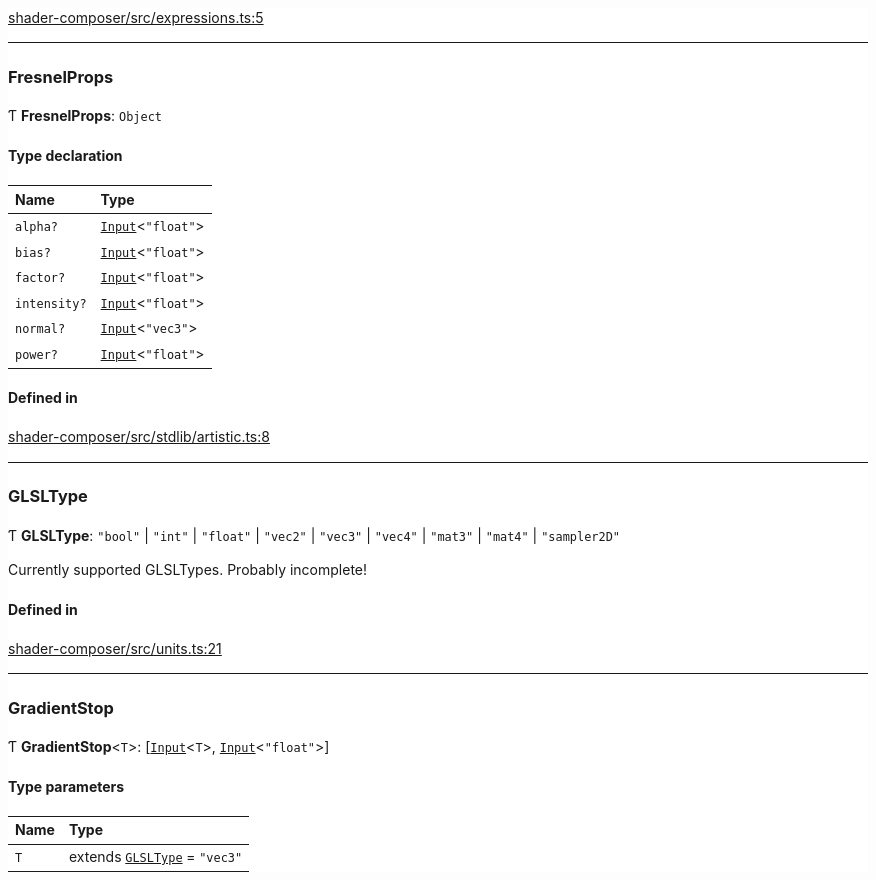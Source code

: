 [shader-composer/src/expressions.ts:5](https://github.com/hmans/composer-suite/blob/c98d7ee3/packages/shader-composer/src/expressions.ts#L5)

___

### FresnelProps

Ƭ **FresnelProps**: `Object`

#### Type declaration

| Name | Type |
| :------ | :------ |
| `alpha?` | [`Input`](Shader_Composer.md#input)<``"float"``\> |
| `bias?` | [`Input`](Shader_Composer.md#input)<``"float"``\> |
| `factor?` | [`Input`](Shader_Composer.md#input)<``"float"``\> |
| `intensity?` | [`Input`](Shader_Composer.md#input)<``"float"``\> |
| `normal?` | [`Input`](Shader_Composer.md#input)<``"vec3"``\> |
| `power?` | [`Input`](Shader_Composer.md#input)<``"float"``\> |

#### Defined in

[shader-composer/src/stdlib/artistic.ts:8](https://github.com/hmans/composer-suite/blob/c98d7ee3/packages/shader-composer/src/stdlib/artistic.ts#L8)

___

### GLSLType

Ƭ **GLSLType**: ``"bool"`` \| ``"int"`` \| ``"float"`` \| ``"vec2"`` \| ``"vec3"`` \| ``"vec4"`` \| ``"mat3"`` \| ``"mat4"`` \| ``"sampler2D"``

Currently supported GLSLTypes. Probably incomplete!

#### Defined in

[shader-composer/src/units.ts:21](https://github.com/hmans/composer-suite/blob/c98d7ee3/packages/shader-composer/src/units.ts#L21)

___

### GradientStop

Ƭ **GradientStop**<`T`\>: [[`Input`](Shader_Composer.md#input)<`T`\>, [`Input`](Shader_Composer.md#input)<``"float"``\>]

#### Type parameters

| Name | Type |
| :------ | :------ |
| `T` | extends [`GLSLType`](Shader_Composer.md#glsltype) = ``"vec3"`` |
